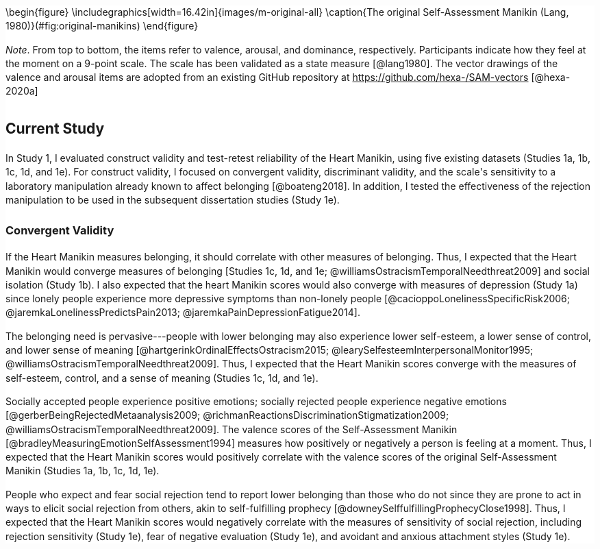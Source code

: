 \begin{figure}
\includegraphics[width=16.42in]{images/m-original-all} \caption{The original Self-Assessment Manikin (Lang, 1980)}(\#fig:original-manikins)
\end{figure}

*Note*. From top to bottom, the items refer to valence, arousal, and
dominance, respectively. Participants indicate how they feel at the
moment on a 9-point scale. The scale has been validated as a state
measure [@lang1980]. The vector drawings of the valence and arousal
items are adopted from an existing GitHub repository at
<https://github.com/hexa-/SAM-vectors> [@hexa-2020a]

## Current Study

In Study 1, I evaluated construct validity and test-retest reliability
of the Heart Manikin, using five existing datasets (Studies 1a, 1b, 1c,
1d, and 1e). For construct validity, I focused on convergent validity,
discriminant validity, and the scale's sensitivity to a laboratory
manipulation already known to affect belonging [@boateng2018]. In
addition, I tested the effectiveness of the rejection manipulation to be
used in the subsequent dissertation studies (Study 1e).

### Convergent Validity

If the Heart Manikin measures belonging, it should correlate with other
measures of belonging. Thus, I expected that the Heart Manikin would
converge measures of belonging [Studies 1c, 1d, and 1e; @williamsOstracismTemporalNeedthreat2009] and social isolation
(Study 1b). I also expected that the heart Manikin scores would also converge
with measures of depression (Study 1a) since lonely people experience
more depressive symptoms than non-lonely people [@cacioppoLonelinessSpecificRisk2006; @jaremkaLonelinessPredictsPain2013; @jaremkaPainDepressionFatigue2014].

The belonging need is pervasive---people with lower belonging may also
experience lower self-esteem, a lower sense of control, and lower
sense of meaning [@hartgerinkOrdinalEffectsOstracism2015; @learySelfesteemInterpersonalMonitor1995; @williamsOstracismTemporalNeedthreat2009]. Thus, I expected
that the Heart Manikin scores converge with the measures of self-esteem,
control, and a sense of meaning (Studies 1c, 1d, and 1e).

Socially accepted people experience positive emotions; socially rejected people experience negative
emotions [@gerberBeingRejectedMetaanalysis2009; @richmanReactionsDiscriminationStigmatization2009; @williamsOstracismTemporalNeedthreat2009]. The
valence scores of the Self-Assessment Manikin [@bradleyMeasuringEmotionSelfAssessment1994] measures how
positively or negatively a person is feeling at a moment. Thus, I
expected that the Heart Manikin scores would positively correlate with
the valence scores of the original Self-Assessment Manikin (Studies 1a,
1b, 1c, 1d, 1e).

People who expect and fear social rejection tend to report lower belonging
than those who do not since they are prone to act in ways to elicit
social rejection from others, akin to self-fulfilling prophecy [@downeySelffulfillingProphecyClose1998]. Thus, I
expected that the Heart Manikin scores would negatively correlate with
the measures of sensitivity of social rejection, including rejection
sensitivity (Study 1e), fear of negative evaluation (Study 1e), and
avoidant and anxious attachment styles (Study 1e).


[^bi-dr-1]: While being denied a desired opportunity (e.g., employment,